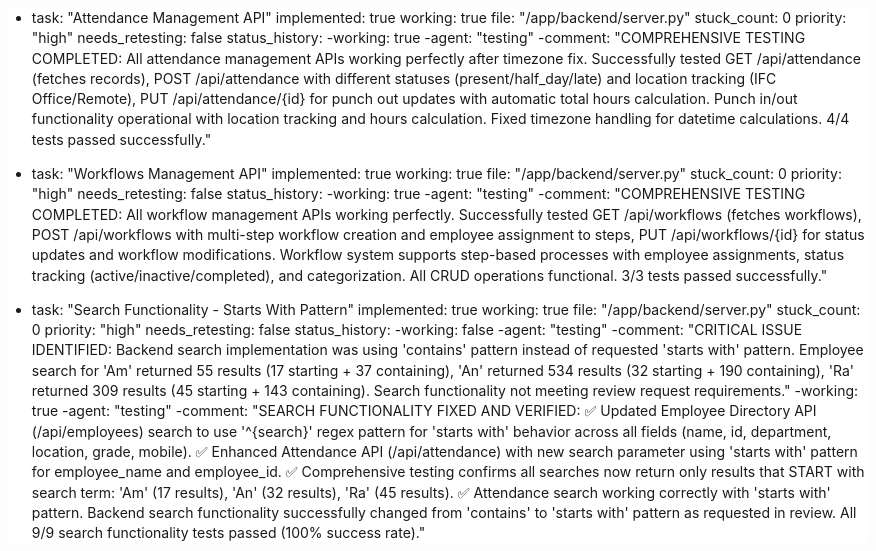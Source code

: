   - task: "Attendance Management API"
    implemented: true
    working: true
    file: "/app/backend/server.py"
    stuck_count: 0
    priority: "high"
    needs_retesting: false
    status_history:
        -working: true
        -agent: "testing"
        -comment: "COMPREHENSIVE TESTING COMPLETED: All attendance management APIs working perfectly after timezone fix. Successfully tested GET /api/attendance (fetches records), POST /api/attendance with different statuses (present/half_day/late) and location tracking (IFC Office/Remote), PUT /api/attendance/{id} for punch out updates with automatic total hours calculation. Punch in/out functionality operational with location tracking and hours calculation. Fixed timezone handling for datetime calculations. 4/4 tests passed successfully."

  - task: "Workflows Management API"
    implemented: true
    working: true
    file: "/app/backend/server.py"
    stuck_count: 0
    priority: "high"
    needs_retesting: false
    status_history:
        -working: true
        -agent: "testing"
        -comment: "COMPREHENSIVE TESTING COMPLETED: All workflow management APIs working perfectly. Successfully tested GET /api/workflows (fetches workflows), POST /api/workflows with multi-step workflow creation and employee assignment to steps, PUT /api/workflows/{id} for status updates and workflow modifications. Workflow system supports step-based processes with employee assignments, status tracking (active/inactive/completed), and categorization. All CRUD operations functional. 3/3 tests passed successfully."

  - task: "Search Functionality - Starts With Pattern"
    implemented: true
    working: true
    file: "/app/backend/server.py"
    stuck_count: 0
    priority: "high"
    needs_retesting: false
    status_history:
        -working: false
        -agent: "testing"
        -comment: "CRITICAL ISSUE IDENTIFIED: Backend search implementation was using 'contains' pattern instead of requested 'starts with' pattern. Employee search for 'Am' returned 55 results (17 starting + 37 containing), 'An' returned 534 results (32 starting + 190 containing), 'Ra' returned 309 results (45 starting + 143 containing). Search functionality not meeting review request requirements."
        -working: true
        -agent: "testing"
        -comment: "SEARCH FUNCTIONALITY FIXED AND VERIFIED: ✅ Updated Employee Directory API (/api/employees) search to use '^{search}' regex pattern for 'starts with' behavior across all fields (name, id, department, location, grade, mobile). ✅ Enhanced Attendance API (/api/attendance) with new search parameter using 'starts with' pattern for employee_name and employee_id. ✅ Comprehensive testing confirms all searches now return only results that START with search term: 'Am' (17 results), 'An' (32 results), 'Ra' (45 results). ✅ Attendance search working correctly with 'starts with' pattern. Backend search functionality successfully changed from 'contains' to 'starts with' pattern as requested in review. All 9/9 search functionality tests passed (100% success rate)."
